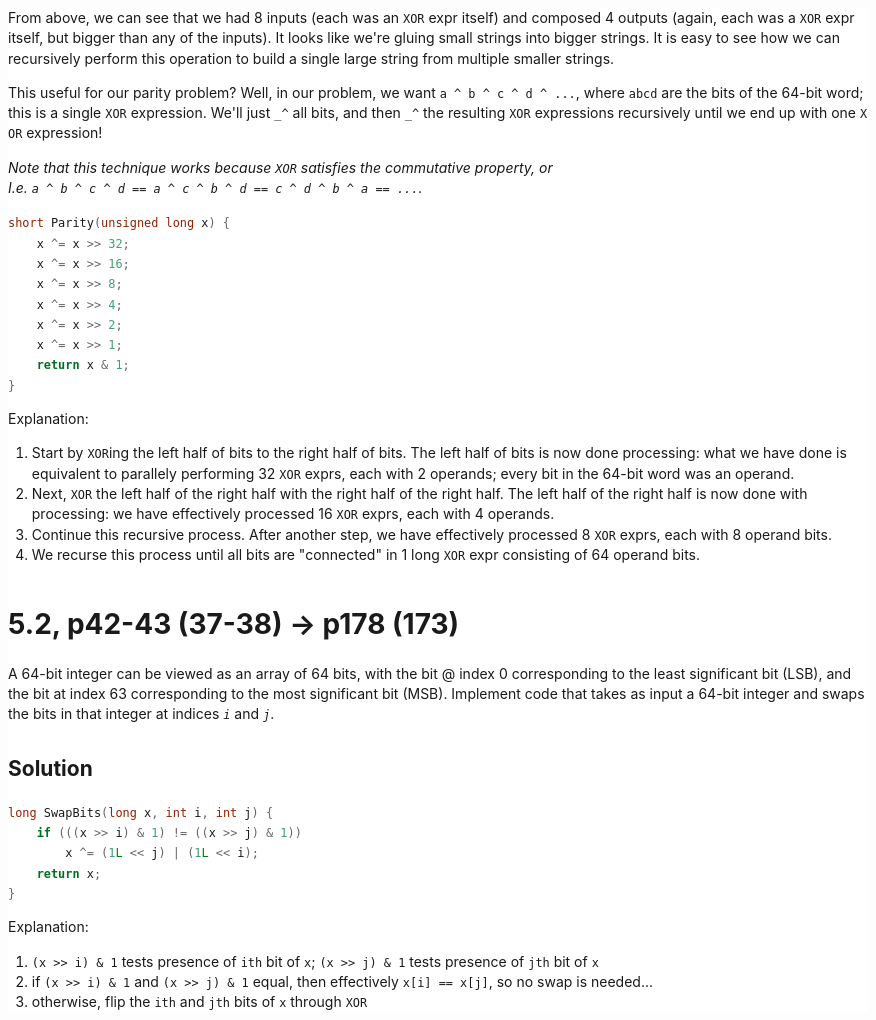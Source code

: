 From above, we can see that we had 8 inputs (each was an `XOR` expr itself) and composed 4 outputs (again, each was a `XOR` expr itself, but bigger than any of the inputs). It looks like we're gluing small strings into bigger strings. It is easy to see how we can recursively perform this operation to build a single large string from multiple smaller strings.

This useful for our parity problem? Well, in our problem, we want `a ^ b ^ c ^ d ^ ...`, where `abcd` are the bits of the 64-bit word; this is a single `XOR` expression. We'll just `_^` all bits, and then `_^` the resulting `XOR` expressions recursively until we end up with one `XOR` expression!

_Note that this technique works because `XOR` satisfies the commutative property, or  
I.e. `a ^ b ^ c ^ d == a ^ c ^ b ^ d == c ^ d ^ b ^ a == ...`._
```C
short Parity(unsigned long x) {
	x ^= x >> 32;
    x ^= x >> 16;
    x ^= x >> 8;
    x ^= x >> 4;
    x ^= x >> 2;
    x ^= x >> 1;
    return x & 1;
}
```
Explanation:

1. Start by `XOR`ing the left half of bits to the right half of bits. The left half of bits is now done processing: what we have done is equivalent to parallely performing 32 `XOR` exprs, each with 2 operands; every bit in the 64-bit word was an operand.
2. Next, `XOR` the left half of the right half with the right half of the right half. The left half of the right half is now done with processing: we have effectively processed 16 `XOR` exprs, each with 4 operands.
3. Continue this recursive process. After another step, we have effectively processed 8 `XOR` exprs, each with 8 operand bits.
4. We recurse this process until all bits are "connected" in 1 long `XOR` expr consisting of 64 operand bits.

# **5.2**, p42-43 (37-38) -> p178 (173)
A 64-bit integer can be viewed as an array of 64 bits, with the bit @ index 0 corresponding to the least significant bit (LSB), and the bit at index 63 corresponding to the most significant bit (MSB). Implement code that takes as input a 64-bit integer and swaps the bits in that integer at indices _`i`_ and _`j`_.

## Solution
```C
long SwapBits(long x, int i, int j) {
    if (((x >> i) & 1) != ((x >> j) & 1))
    	x ^= (1L << j) | (1L << i);
	return x;
}
```
Explanation:

1. `(x >> i) & 1` tests presence of `ith` bit of `x`; `(x >> j) & 1` tests presence of `jth` bit of `x`
2. if `(x >> i) & 1` and `(x >> j) & 1` equal, then effectively `x[i] == x[j]`, so no swap is needed...
3. otherwise, flip the `ith` and `jth` bits of `x` through `XOR`

